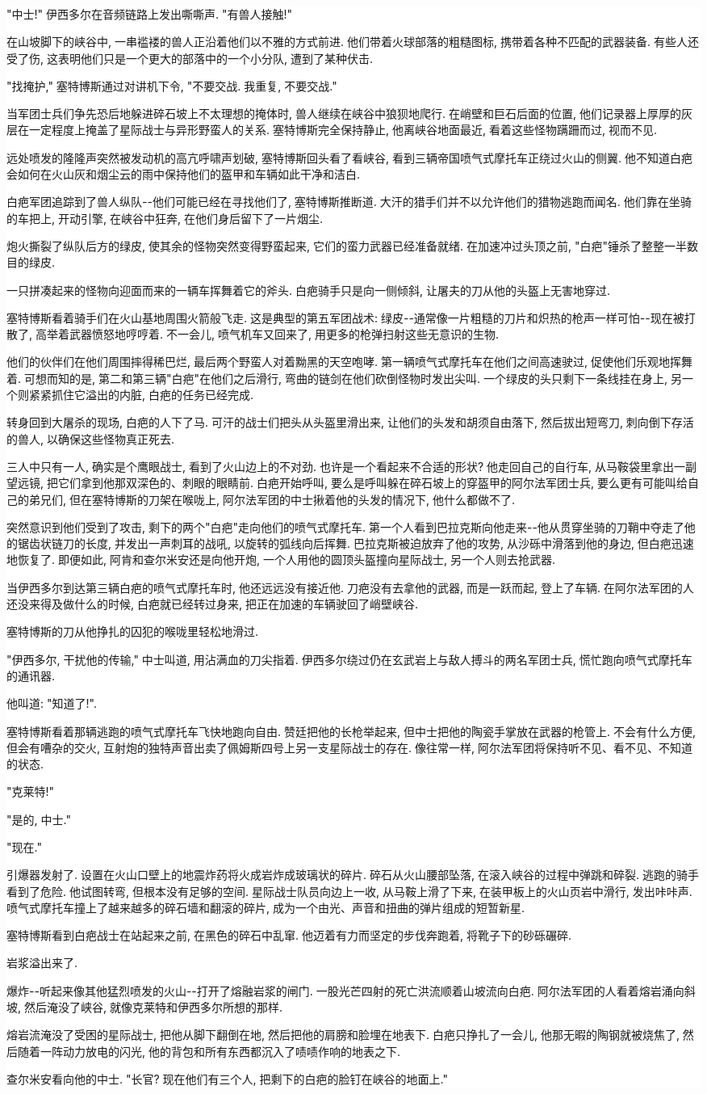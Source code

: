 "中士!" 伊西多尔在音频链路上发出嘶嘶声. "有兽人接触!"

在山坡脚下的峡谷中, 一串褴褛的兽人正沿着他们以不雅的方式前进. 他们带着火球部落的粗糙图标, 携带着各种不匹配的武器装备. 有些人还受了伤, 这表明他们只是一个更大的部落中的一个小分队, 遭到了某种伏击.

"找掩护," 塞特博斯通过对讲机下令, "不要交战. 我重复, 不要交战."

当军团士兵们争先恐后地躲进碎石坡上不太理想的掩体时, 兽人继续在峡谷中狼狈地爬行. 在峭壁和巨石后面的位置, 他们记录器上厚厚的灰层在一定程度上掩盖了星际战士与异形野蛮人的关系. 塞特博斯完全保持静止, 他离峡谷地面最近, 看着这些怪物蹒跚而过, 视而不见.

远处喷发的隆隆声突然被发动机的高亢呼啸声划破, 塞特博斯回头看了看峡谷, 看到三辆帝国喷气式摩托车正绕过火山的侧翼. 他不知道白疤会如何在火山灰和烟尘云的雨中保持他们的盔甲和车辆如此干净和洁白.

白疤军团追踪到了兽人纵队--他们可能已经在寻找他们了, 塞特博斯推断道. 大汗的猎手们并不以允许他们的猎物逃跑而闻名. 他们靠在坐骑的车把上, 开动引擎, 在峡谷中狂奔, 在他们身后留下了一片烟尘.

炮火撕裂了纵队后方的绿皮, 使其余的怪物突然变得野蛮起来, 它们的蛮力武器已经准备就绪. 在加速冲过头顶之前, "白疤"锤杀了整整一半数目的绿皮.

一只拼凑起来的怪物向迎面而来的一辆车挥舞着它的斧头. 白疤骑手只是向一侧倾斜, 让屠夫的刀从他的头盔上无害地穿过.

塞特博斯看着骑手们在火山基地周围火箭般飞走. 这是典型的第五军团战术: 绿皮--通常像一片粗糙的刀片和炽热的枪声一样可怕--现在被打散了, 高举着武器愤怒地哼哼着. 不一会儿, 喷气机车又回来了, 用更多的枪弹扫射这些无意识的生物.

他们的伙伴们在他们周围摔得稀巴烂, 最后两个野蛮人对着黝黑的天空咆哮. 第一辆喷气式摩托车在他们之间高速驶过, 促使他们乐观地挥舞着. 可想而知的是, 第二和第三辆"白疤"在他们之后滑行, 弯曲的链剑在他们砍倒怪物时发出尖叫. 一个绿皮的头只剩下一条线挂在身上, 另一个则紧紧抓住它溢出的内脏, 白疤的任务已经完成.

转身回到大屠杀的现场, 白疤的人下了马. 可汗的战士们把头从头盔里滑出来, 让他们的头发和胡须自由落下, 然后拔出短弯刀, 刺向倒下存活的兽人, 以确保这些怪物真正死去.

三人中只有一人, 确实是个鹰眼战士, 看到了火山边上的不对劲. 也许是一个看起来不合适的形状? 他走回自己的自行车, 从马鞍袋里拿出一副望远镜, 把它们拿到他那双深色的、刺眼的眼睛前. 白疤开始呼叫, 要么是呼叫躲在碎石坡上的穿盔甲的阿尔法军团士兵, 要么更有可能叫给自己的弟兄们, 但在塞特博斯的刀架在喉咙上, 阿尔法军团的中士揪着他的头发的情况下, 他什么都做不了.

突然意识到他们受到了攻击, 剩下的两个"白疤"走向他们的喷气式摩托车. 第一个人看到巴拉克斯向他走来--他从贯穿坐骑的刀鞘中夺走了他的锯齿状链刀的长度, 并发出一声刺耳的战吼, 以旋转的弧线向后挥舞. 巴拉克斯被迫放弃了他的攻势, 从沙砾中滑落到他的身边, 但白疤迅速地恢复了. 即便如此, 阿肯和查尔米安还是向他开炮, 一个人用他的圆顶头盔撞向星际战士, 另一个人则去抢武器.

当伊西多尔到达第三辆白疤的喷气式摩托车时, 他还远远没有接近他. 刀疤没有去拿他的武器, 而是一跃而起, 登上了车辆. 在阿尔法军团的人还没来得及做什么的时候, 白疤就已经转过身来, 把正在加速的车辆驶回了峭壁峡谷.

塞特博斯的刀从他挣扎的囚犯的喉咙里轻松地滑过.

"伊西多尔, 干扰他的传输," 中士叫道, 用沾满血的刀尖指着. 伊西多尔绕过仍在玄武岩上与敌人搏斗的两名军团士兵, 慌忙跑向喷气式摩托车的通讯器.

他叫道: "知道了!".

塞特博斯看着那辆逃跑的喷气式摩托车飞快地跑向自由. 赞廷把他的长枪举起来, 但中士把他的陶瓷手掌放在武器的枪管上. 不会有什么方便, 但会有嘈杂的交火, 互射炮的独特声音出卖了佩姆斯四号上另一支星际战士的存在. 像往常一样, 阿尔法军团将保持听不见、看不见、不知道的状态.

"克莱特!"

"是的, 中士."

"现在."

引爆器发射了. 设置在火山口壁上的地震炸药将火成岩炸成玻璃状的碎片. 碎石从火山腰部坠落, 在滚入峡谷的过程中弹跳和碎裂. 逃跑的骑手看到了危险. 他试图转弯, 但根本没有足够的空间. 星际战士队员向边上一收, 从马鞍上滑了下来, 在装甲板上的火山页岩中滑行, 发出咔咔声. 喷气式摩托车撞上了越来越多的碎石墙和翻滚的碎片, 成为一个由光、声音和扭曲的弹片组成的短暂新星.

塞特博斯看到白疤战士在站起来之前, 在黑色的碎石中乱窜. 他迈着有力而坚定的步伐奔跑着, 将靴子下的砂砾碾碎.

岩浆溢出来了.

爆炸--听起来像其他猛烈喷发的火山--打开了熔融岩浆的闸门. 一股光芒四射的死亡洪流顺着山坡流向白疤. 阿尔法军团的人看着熔岩涌向斜坡, 然后淹没了峡谷, 就像克莱特和伊西多尔所想的那样.

熔岩流淹没了受困的星际战士, 把他从脚下翻倒在地, 然后把他的肩膀和脸埋在地表下. 白疤只挣扎了一会儿, 他那无暇的陶钢就被烧焦了, 然后随着一阵动力放电的闪光, 他的背包和所有东西都沉入了啧啧作响的地表之下.

查尔米安看向他的中士. "长官? 现在他们有三个人, 把剩下的白疤的脸钉在峡谷的地面上."
